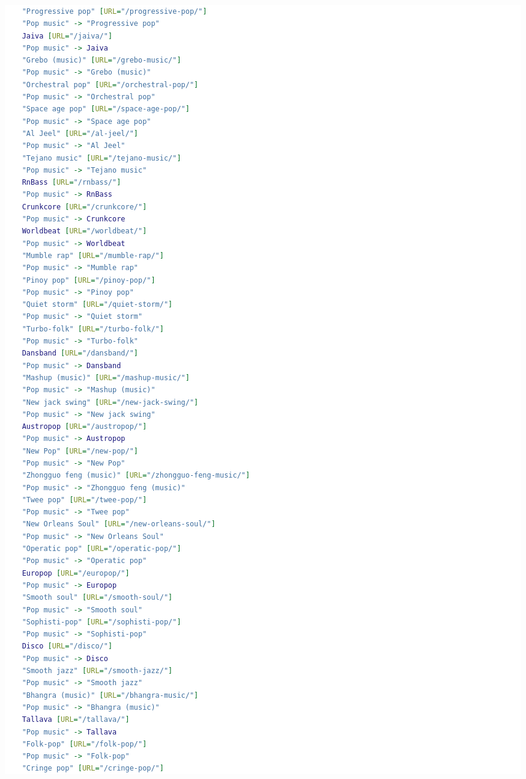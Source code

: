 ```dot
	"Progressive pop" [URL="/progressive-pop/"]
	"Pop music" -> "Progressive pop"
	Jaiva [URL="/jaiva/"]
	"Pop music" -> Jaiva
	"Grebo (music)" [URL="/grebo-music/"]
	"Pop music" -> "Grebo (music)"
	"Orchestral pop" [URL="/orchestral-pop/"]
	"Pop music" -> "Orchestral pop"
	"Space age pop" [URL="/space-age-pop/"]
	"Pop music" -> "Space age pop"
	"Al Jeel" [URL="/al-jeel/"]
	"Pop music" -> "Al Jeel"
	"Tejano music" [URL="/tejano-music/"]
	"Pop music" -> "Tejano music"
	RnBass [URL="/rnbass/"]
	"Pop music" -> RnBass
	Crunkcore [URL="/crunkcore/"]
	"Pop music" -> Crunkcore
	Worldbeat [URL="/worldbeat/"]
	"Pop music" -> Worldbeat
	"Mumble rap" [URL="/mumble-rap/"]
	"Pop music" -> "Mumble rap"
	"Pinoy pop" [URL="/pinoy-pop/"]
	"Pop music" -> "Pinoy pop"
	"Quiet storm" [URL="/quiet-storm/"]
	"Pop music" -> "Quiet storm"
	"Turbo-folk" [URL="/turbo-folk/"]
	"Pop music" -> "Turbo-folk"
	Dansband [URL="/dansband/"]
	"Pop music" -> Dansband
	"Mashup (music)" [URL="/mashup-music/"]
	"Pop music" -> "Mashup (music)"
	"New jack swing" [URL="/new-jack-swing/"]
	"Pop music" -> "New jack swing"
	Austropop [URL="/austropop/"]
	"Pop music" -> Austropop
	"New Pop" [URL="/new-pop/"]
	"Pop music" -> "New Pop"
	"Zhongguo feng (music)" [URL="/zhongguo-feng-music/"]
	"Pop music" -> "Zhongguo feng (music)"
	"Twee pop" [URL="/twee-pop/"]
	"Pop music" -> "Twee pop"
	"New Orleans Soul" [URL="/new-orleans-soul/"]
	"Pop music" -> "New Orleans Soul"
	"Operatic pop" [URL="/operatic-pop/"]
	"Pop music" -> "Operatic pop"
	Europop [URL="/europop/"]
	"Pop music" -> Europop
	"Smooth soul" [URL="/smooth-soul/"]
	"Pop music" -> "Smooth soul"
	"Sophisti-pop" [URL="/sophisti-pop/"]
	"Pop music" -> "Sophisti-pop"
	Disco [URL="/disco/"]
	"Pop music" -> Disco
	"Smooth jazz" [URL="/smooth-jazz/"]
	"Pop music" -> "Smooth jazz"
	"Bhangra (music)" [URL="/bhangra-music/"]
	"Pop music" -> "Bhangra (music)"
	Tallava [URL="/tallava/"]
	"Pop music" -> Tallava
	"Folk-pop" [URL="/folk-pop/"]
	"Pop music" -> "Folk-pop"
	"Cringe pop" [URL="/cringe-pop/"]
```